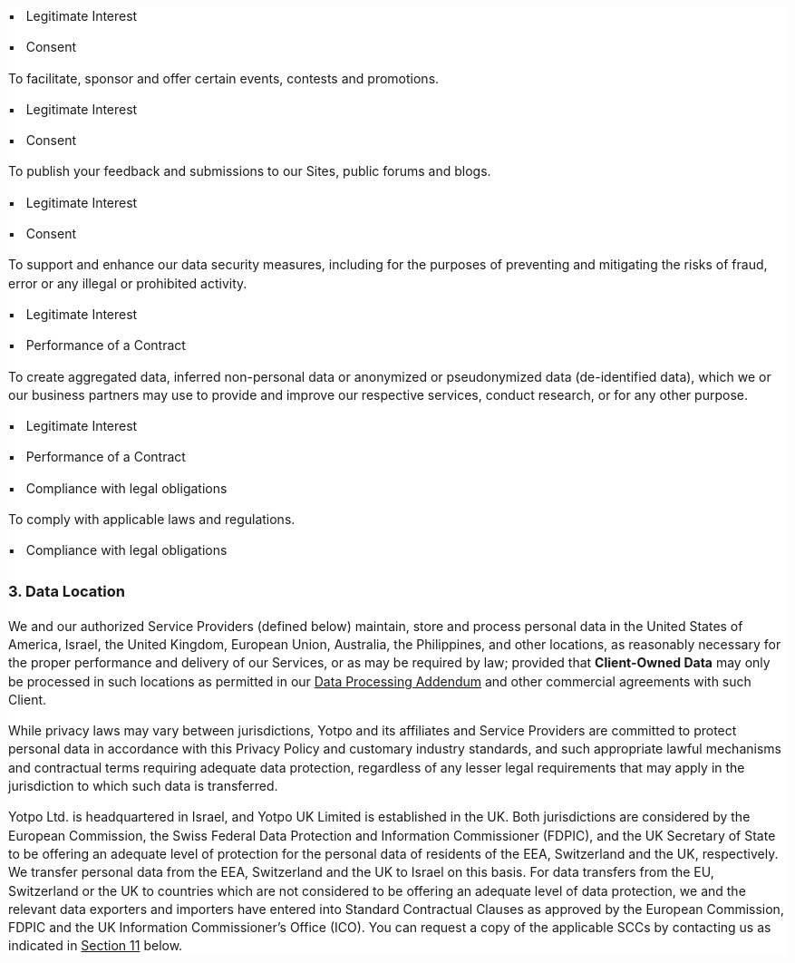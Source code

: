 ▪   Legitimate Interest

▪   Consent

To facilitate, sponsor and offer certain events, contests and promotions.

▪   Legitimate Interest

▪   Consent

To publish your feedback and submissions to our Sites, public forums and blogs.

▪   Legitimate Interest

▪   Consent

To support and enhance our data security measures, including for the purposes of preventing and mitigating the risks of fraud, error or any illegal or prohibited activity.

▪   Legitimate Interest

▪   Performance of a Contract

To create aggregated data, inferred non-personal data or anonymized or pseudonymized data (de-identified data), which we or our business partners may use to provide and improve our respective services, conduct research, or for any other purpose.

▪   Legitimate Interest

▪   Performance of a Contract

▪   Compliance with legal obligations

To comply with applicable laws and regulations.

▪   Compliance with legal obligations

### 3\. Data Location

We and our authorized Service Providers (defined below) maintain, store and process personal data in the United States of America, Israel, the United Kingdom, European Union, Australia, the Philippines, and other locations, as reasonably necessary for the proper performance and delivery of our Services, or as may be required by law; provided that **Client-Owned Data** may only be processed in such locations as permitted in our [Data Processing Addendum](https://www.yotpo.com/data-processing-addendum/) and other commercial agreements with such Client.

While privacy laws may vary between jurisdictions, Yotpo and its affiliates and Service Providers are committed to protect personal data in accordance with this Privacy Policy and customary industry standards, and such appropriate lawful mechanisms and contractual terms requiring adequate data protection, regardless of any lesser legal requirements that may apply in the jurisdiction to which such data is transferred.

Yotpo Ltd. is headquartered in Israel, and Yotpo UK Limited is established in the UK. Both jurisdictions are considered by the European Commission, the Swiss Federal Data Protection and Information Commissioner (FDPIC), and the UK Secretary of State to be offering an adequate level of protection for the personal data of residents of the EEA, Switzerland and the UK, respectively. We transfer personal data from the EEA, Switzerland and the UK to Israel on this basis. For data transfers from the EU, Switzerland or the UK to countries which are not considered to be offering an adequate level of data protection, we and the relevant data exporters and importers have entered into Standard Contractual Clauses as approved by the European Commission, FDPIC and the UK Information Commissioner’s Office (ICO). You can request a copy of the applicable SCCs by contacting us as indicated in [Section 11](#_Additional_Notices) below.
